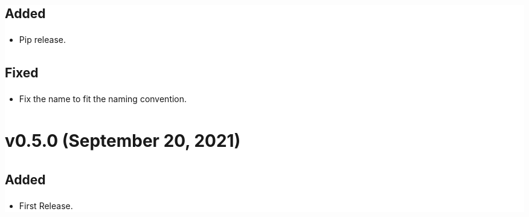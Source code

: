 ## Added

 * Pip release.

## Fixed

 * Fix the name to fit the naming convention.


v0.5.0 (September 20, 2021)
===============================================================================

## Added

 * First Release.
